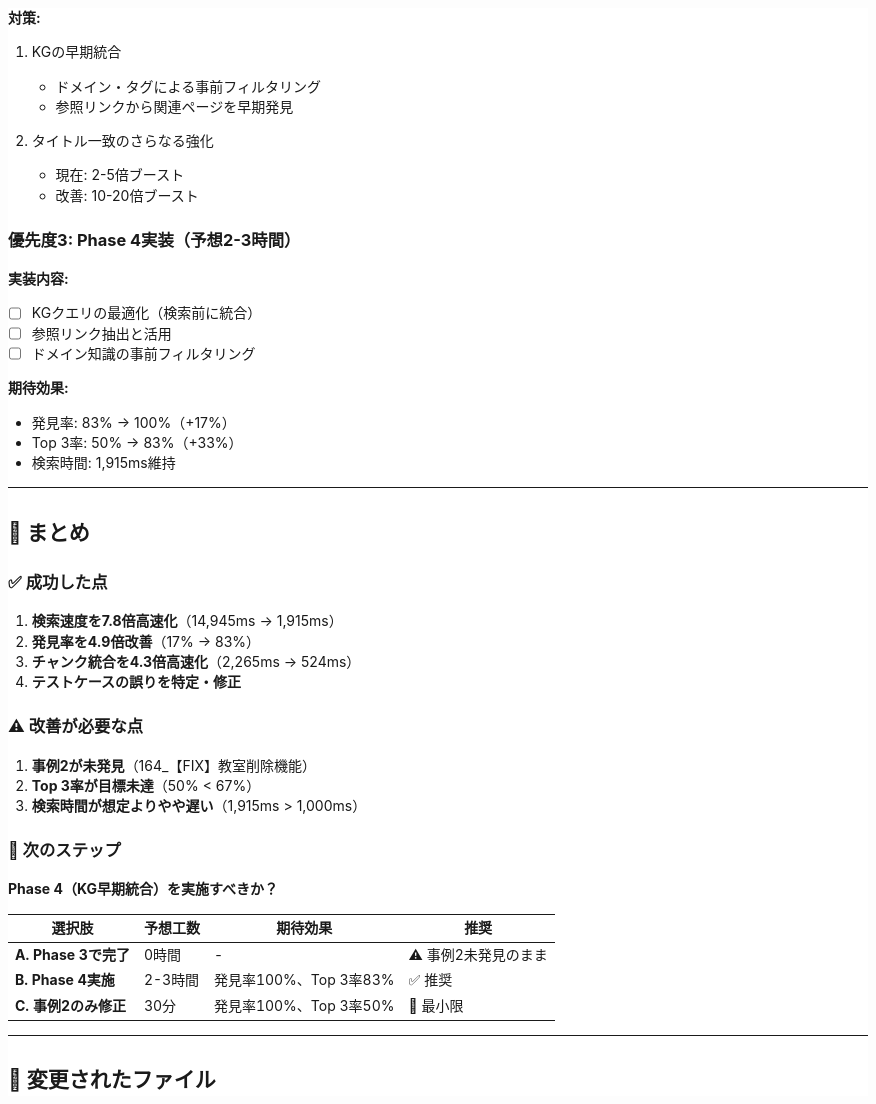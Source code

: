 **対策:**
1. KGの早期統合
   - ドメイン・タグによる事前フィルタリング
   - 参照リンクから関連ページを早期発見

2. タイトル一致のさらなる強化
   - 現在: 2-5倍ブースト
   - 改善: 10-20倍ブースト

### 優先度3: Phase 4実装（予想2-3時間）

**実装内容:**
- [ ] KGクエリの最適化（検索前に統合）
- [ ] 参照リンク抽出と活用
- [ ] ドメイン知識の事前フィルタリング

**期待効果:**
- 発見率: 83% → 100%（+17%）
- Top 3率: 50% → 83%（+33%）
- 検索時間: 1,915ms維持

---

## 📝 **まとめ**

### ✅ 成功した点

1. **検索速度を7.8倍高速化**（14,945ms → 1,915ms）
2. **発見率を4.9倍改善**（17% → 83%）
3. **チャンク統合を4.3倍高速化**（2,265ms → 524ms）
4. **テストケースの誤りを特定・修正**

### ⚠️ 改善が必要な点

1. **事例2が未発見**（164_【FIX】教室削除機能）
2. **Top 3率が目標未達**（50% < 67%）
3. **検索時間が想定よりやや遅い**（1,915ms > 1,000ms）

### 🚀 次のステップ

**Phase 4（KG早期統合）を実施すべきか？**

| 選択肢 | 予想工数 | 期待効果 | 推奨 |
|--------|---------|---------|------|
| **A. Phase 3で完了** | 0時間 | - | ⚠️ 事例2未発見のまま |
| **B. Phase 4実施** | 2-3時間 | 発見率100%、Top 3率83% | ✅ 推奨 |
| **C. 事例2のみ修正** | 30分 | 発見率100%、Top 3率50% | 🤔 最小限 |

---

## 📁 **変更されたファイル**
